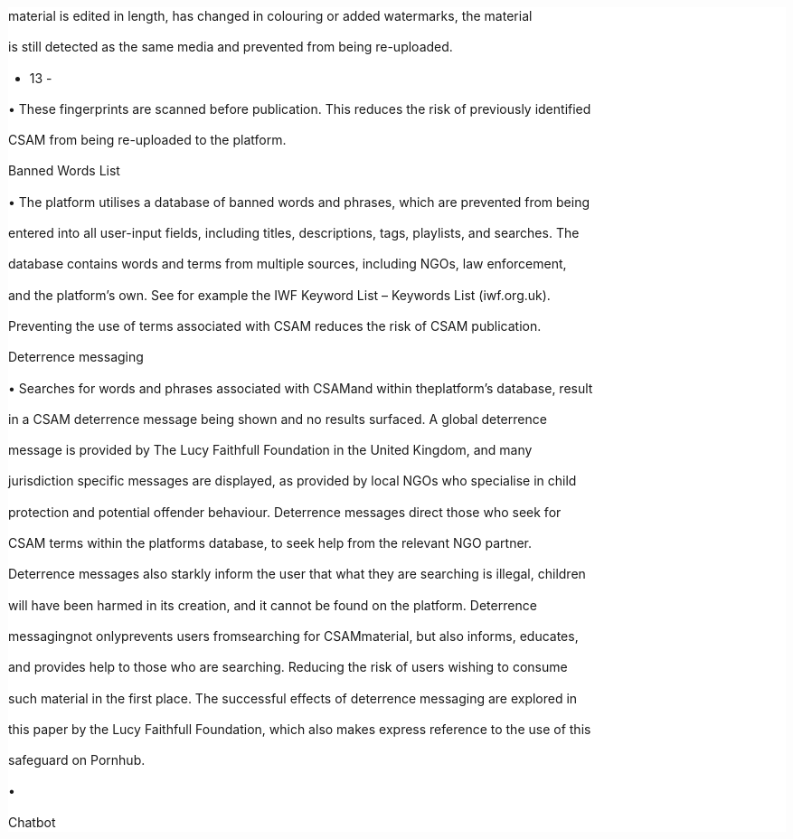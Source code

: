 material is edited in length, has changed in colouring or added watermarks, the material

is still detected as the same media and prevented from being re-uploaded.

- 13 -



• These fingerprints are scanned before publication. This reduces the risk of previously identified

CSAM from being re-uploaded to the platform.



Banned Words List



• The platform utilises a database of banned words and phrases, which are prevented from being

entered into all user-input fields, including titles, descriptions, tags, playlists, and searches. The

database contains words and terms from multiple sources, including NGOs, law enforcement,

and the platform’s own. See for example the IWF Keyword List – Keywords List (iwf.org.uk).

Preventing the use of terms associated with CSAM reduces the risk of CSAM publication.



Deterrence messaging



• Searches for words and phrases associated with CSAMand within theplatform’s database, result

in a CSAM deterrence message being shown and no results surfaced. A global deterrence

message is provided by The Lucy Faithfull Foundation in the United Kingdom, and many

jurisdiction specific messages are displayed, as provided by local NGOs who specialise in child

protection and potential offender behaviour. Deterrence messages direct those who seek for

CSAM terms within the platforms database, to seek help from the relevant NGO partner.

Deterrence messages also starkly inform the user that what they are searching is illegal, children

will have been harmed in its creation, and it cannot be found on the platform. Deterrence

messagingnot onlyprevents users fromsearching for CSAMmaterial, but also informs, educates,

and provides help to those who are searching. Reducing the risk of users wishing to consume

such material in the first place. The successful effects of deterrence messaging are explored in

this paper by the Lucy Faithfull Foundation, which also makes express reference to the use of this

safeguard on Pornhub.



•



Chatbot

